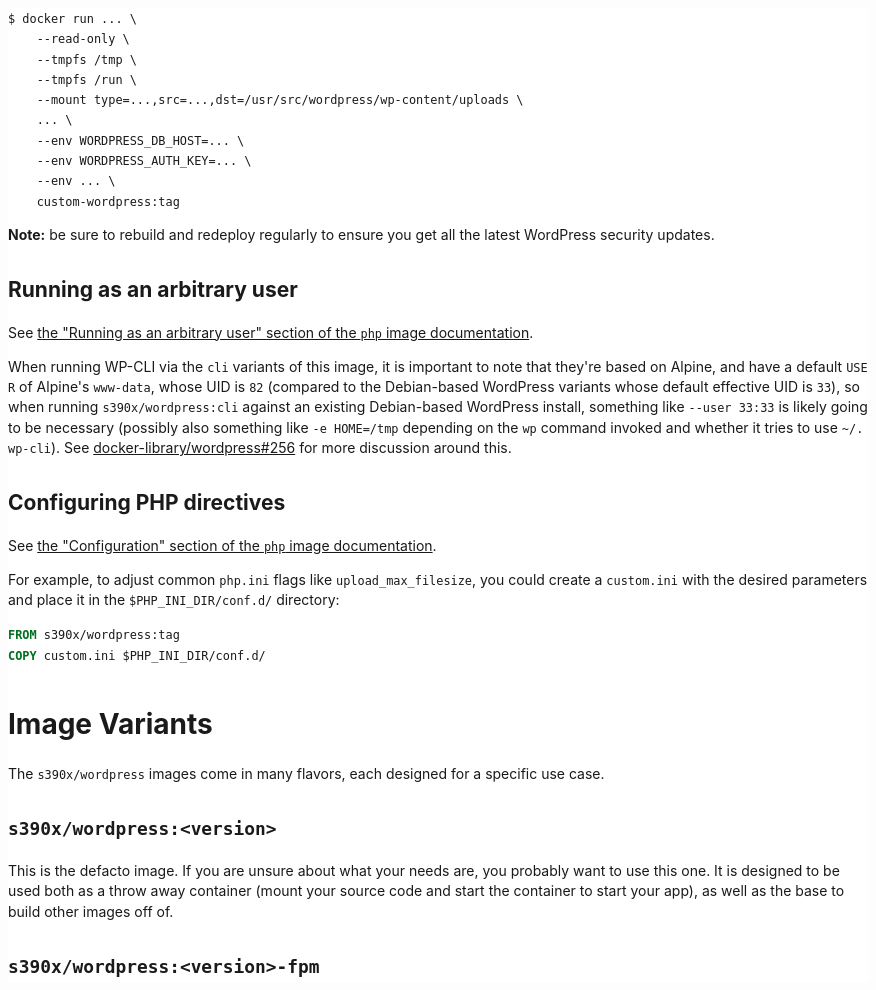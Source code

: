 ```console
$ docker run ... \
	--read-only \
	--tmpfs /tmp \
	--tmpfs /run \
	--mount type=...,src=...,dst=/usr/src/wordpress/wp-content/uploads \
	... \
	--env WORDPRESS_DB_HOST=... \
	--env WORDPRESS_AUTH_KEY=... \
	--env ... \
	custom-wordpress:tag
```

**Note:** be sure to rebuild and redeploy regularly to ensure you get all the latest WordPress security updates.

## Running as an arbitrary user

See [the "Running as an arbitrary user" section of the `php` image documentation](https://github.com/docker-library/docs/blob/master/php/README.md#running-as-an-arbitrary-user).

When running WP-CLI via the `cli` variants of this image, it is important to note that they're based on Alpine, and have a default `USER` of Alpine's `www-data`, whose UID is `82` (compared to the Debian-based WordPress variants whose default effective UID is `33`), so when running `s390x/wordpress:cli` against an existing Debian-based WordPress install, something like `--user 33:33` is likely going to be necessary (possibly also something like `-e HOME=/tmp` depending on the `wp` command invoked and whether it tries to use `~/.wp-cli`). See [docker-library/wordpress#256](https://github.com/docker-library/wordpress/issues/256) for more discussion around this.

## Configuring PHP directives

See [the "Configuration" section of the `php` image documentation](https://github.com/docker-library/docs/blob/master/php/README.md#configuration).

For example, to adjust common `php.ini` flags like `upload_max_filesize`, you could create a `custom.ini` with the desired parameters and place it in the `$PHP_INI_DIR/conf.d/` directory:

```dockerfile
FROM s390x/wordpress:tag
COPY custom.ini $PHP_INI_DIR/conf.d/
```

# Image Variants

The `s390x/wordpress` images come in many flavors, each designed for a specific use case.

## `s390x/wordpress:<version>`

This is the defacto image. If you are unsure about what your needs are, you probably want to use this one. It is designed to be used both as a throw away container (mount your source code and start the container to start your app), as well as the base to build other images off of.

## `s390x/wordpress:<version>-fpm`
